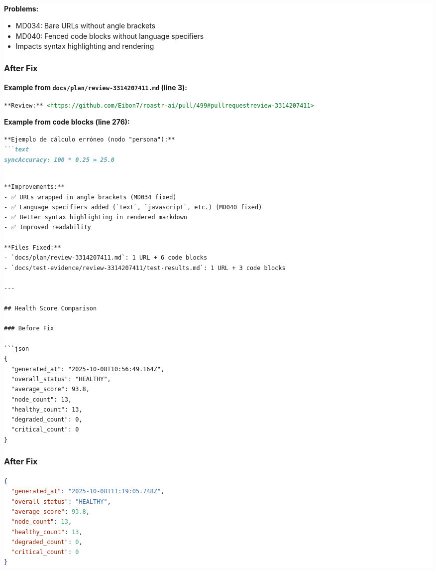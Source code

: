 **Problems:**
- MD034: Bare URLs without angle brackets
- MD040: Fenced code blocks without language specifiers
- Impacts syntax highlighting and rendering

### After Fix

**Example from `docs/plan/review-3314207411.md` (line 3):**
```markdown
**Review:** <https://github.com/Eibon7/roastr-ai/pull/499#pullrequestreview-3314207411>
```

**Example from code blocks (line 276):**
```markdown
**Ejemplo de cálculo erróneo (nodo "persona"):**
```text
syncAccuracy: 100 * 0.25 = 25.0
```
```

**Improvements:**
- ✅ URLs wrapped in angle brackets (MD034 fixed)
- ✅ Language specifiers added (`text`, `javascript`, etc.) (MD040 fixed)
- ✅ Better syntax highlighting in rendered markdown
- ✅ Improved readability

**Files Fixed:**
- `docs/plan/review-3314207411.md`: 1 URL + 6 code blocks
- `docs/test-evidence/review-3314207411/test-results.md`: 1 URL + 3 code blocks

---

## Health Score Comparison

### Before Fix

```json
{
  "generated_at": "2025-10-08T10:56:49.164Z",
  "overall_status": "HEALTHY",
  "average_score": 93.8,
  "node_count": 13,
  "healthy_count": 13,
  "degraded_count": 0,
  "critical_count": 0
}
```

### After Fix

```json
{
  "generated_at": "2025-10-08T11:19:05.748Z",
  "overall_status": "HEALTHY",
  "average_score": 93.8,
  "node_count": 13,
  "healthy_count": 13,
  "degraded_count": 0,
  "critical_count": 0
}
```
